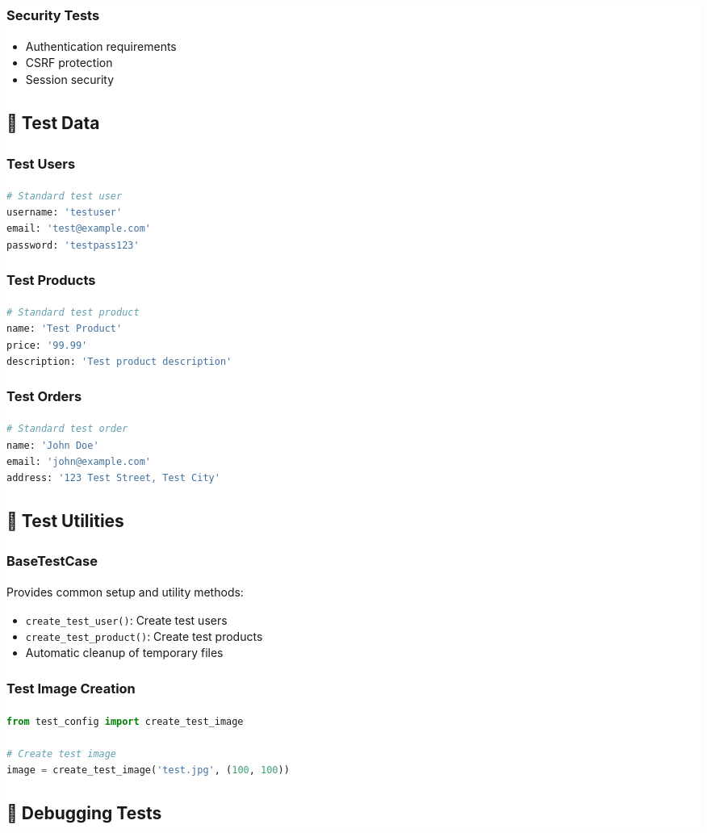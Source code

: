 ### Security Tests
- Authentication requirements
- CSRF protection
- Session security

## 📝 Test Data

### Test Users
```python
# Standard test user
username: 'testuser'
email: 'test@example.com'
password: 'testpass123'
```

### Test Products
```python
# Standard test product
name: 'Test Product'
price: '99.99'
description: 'Test product description'
```

### Test Orders
```python
# Standard test order
name: 'John Doe'
email: 'john@example.com'
address: '123 Test Street, Test City'
```

## 🔧 Test Utilities

### BaseTestCase
Provides common setup and utility methods:
- `create_test_user()`: Create test users
- `create_test_product()`: Create test products
- Automatic cleanup of temporary files

### Test Image Creation
```python
from test_config import create_test_image

# Create test image
image = create_test_image('test.jpg', (100, 100))
```

## 🐛 Debugging Tests

